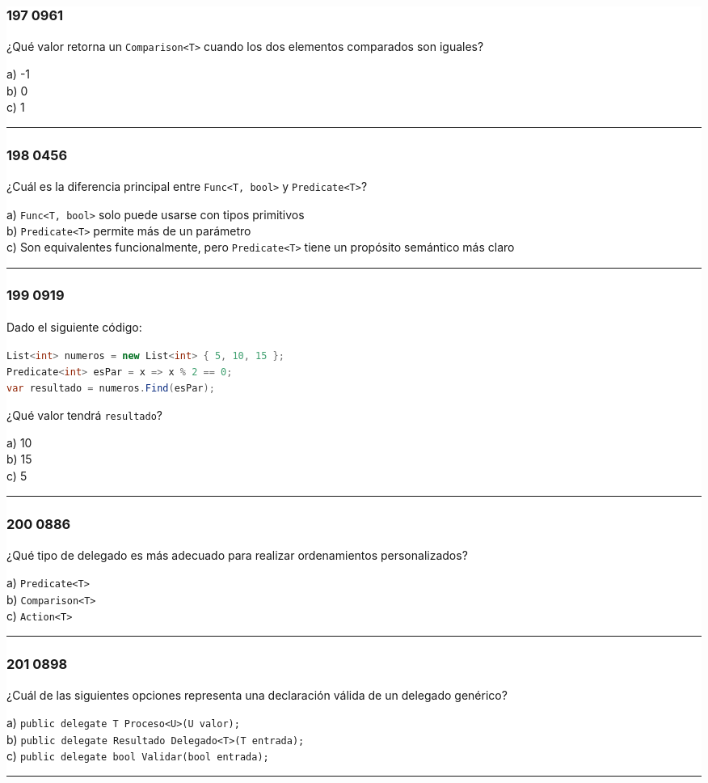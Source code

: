 ### 197 0961

¿Qué valor retorna un `Comparison<T>` cuando los dos elementos comparados son iguales?

a)        -1  
b)        0  
c)        1

---

### 198 0456

¿Cuál es la diferencia principal entre `Func<T, bool>` y `Predicate<T>`?

a)        `Func<T, bool>` solo puede usarse con tipos primitivos  
b)        `Predicate<T>` permite más de un parámetro  
c)        Son equivalentes funcionalmente, pero `Predicate<T>` tiene un propósito semántico más claro

---

### 199 0919

Dado el siguiente código:
```csharp
List<int> numeros = new List<int> { 5, 10, 15 };
Predicate<int> esPar = x => x % 2 == 0;
var resultado = numeros.Find(esPar);
```
¿Qué valor tendrá `resultado`?

a)        10  
b)        15  
c)        5

---

### 200 0886

¿Qué tipo de delegado es más adecuado para realizar ordenamientos personalizados?

a)        `Predicate<T>`  
b)        `Comparison<T>`  
c)        `Action<T>`

---

### 201 0898

¿Cuál de las siguientes opciones representa una declaración válida de un delegado genérico?

a)        `public delegate T Proceso<U>(U valor);`  
b)        `public delegate Resultado Delegado<T>(T entrada);`  
c)        `public delegate bool Validar(bool entrada);`

---
